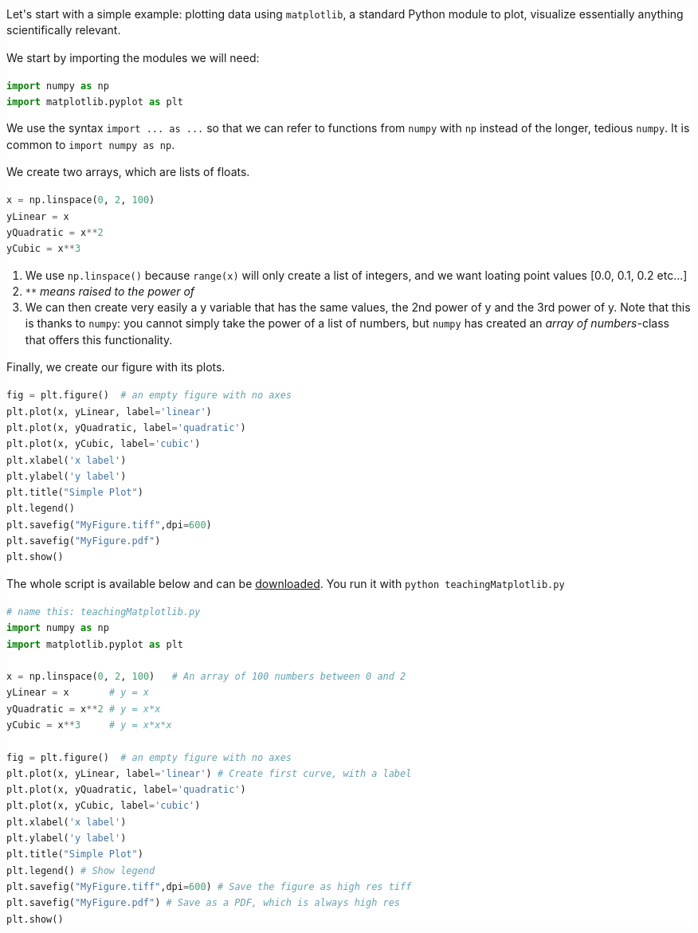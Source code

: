 Let's start with a simple example: plotting data using `matplotlib`, a standard Python module to plot, visualize essentially anything scientifically relevant.

We start by importing the modules we will need:

```python
import numpy as np
import matplotlib.pyplot as plt
```

We use the syntax `import ... as ...` so that we can refer to functions from `numpy` with `np` instead of the longer, tedious `numpy`.  It is common to `import numpy as np`. 

We create two arrays, which are lists of floats. 

```python
x = np.linspace(0, 2, 100)
yLinear = x
yQuadratic = x**2
yCubic = x**3	
```


1. We use `np.linspace()` because `range(x)` will only create a list of integers, and we want loating point values [0.0, 0.1, 0.2 etc...]
2. `**` *means raised to the power of*
3. We can then create very easily a y variable that has the same values, the 2nd power of y and the 3rd power of y.  Note that this is thanks to `numpy`: you cannot simply take the power of a list of numbers, but `numpy` has created an *array of numbers*-class that offers this functionality.

Finally, we create our figure with its plots.

```python
fig = plt.figure()  # an empty figure with no axes
plt.plot(x, yLinear, label='linear')
plt.plot(x, yQuadratic, label='quadratic')
plt.plot(x, yCubic, label='cubic')
plt.xlabel('x label')
plt.ylabel('y label')
plt.title("Simple Plot")
plt.legend()
plt.savefig("MyFigure.tiff",dpi=600)
plt.savefig("MyFigure.pdf")
plt.show()
```

The whole script is available below and can be [downloaded](./GUIDE-Python.assets/teachingMatplotlib.py). You run it with `python teachingMatplotlib.py`

```python
# name this: teachingMatplotlib.py
import numpy as np
import matplotlib.pyplot as plt

x = np.linspace(0, 2, 100)   # An array of 100 numbers between 0 and 2
yLinear = x       # y = x
yQuadratic = x**2 # y = x*x
yCubic = x**3     # y = x*x*x

fig = plt.figure()  # an empty figure with no axes
plt.plot(x, yLinear, label='linear') # Create first curve, with a label
plt.plot(x, yQuadratic, label='quadratic')
plt.plot(x, yCubic, label='cubic')
plt.xlabel('x label')
plt.ylabel('y label')
plt.title("Simple Plot")
plt.legend() # Show legend
plt.savefig("MyFigure.tiff",dpi=600) # Save the figure as high res tiff
plt.savefig("MyFigure.pdf") # Save as a PDF, which is always high res
plt.show()
```